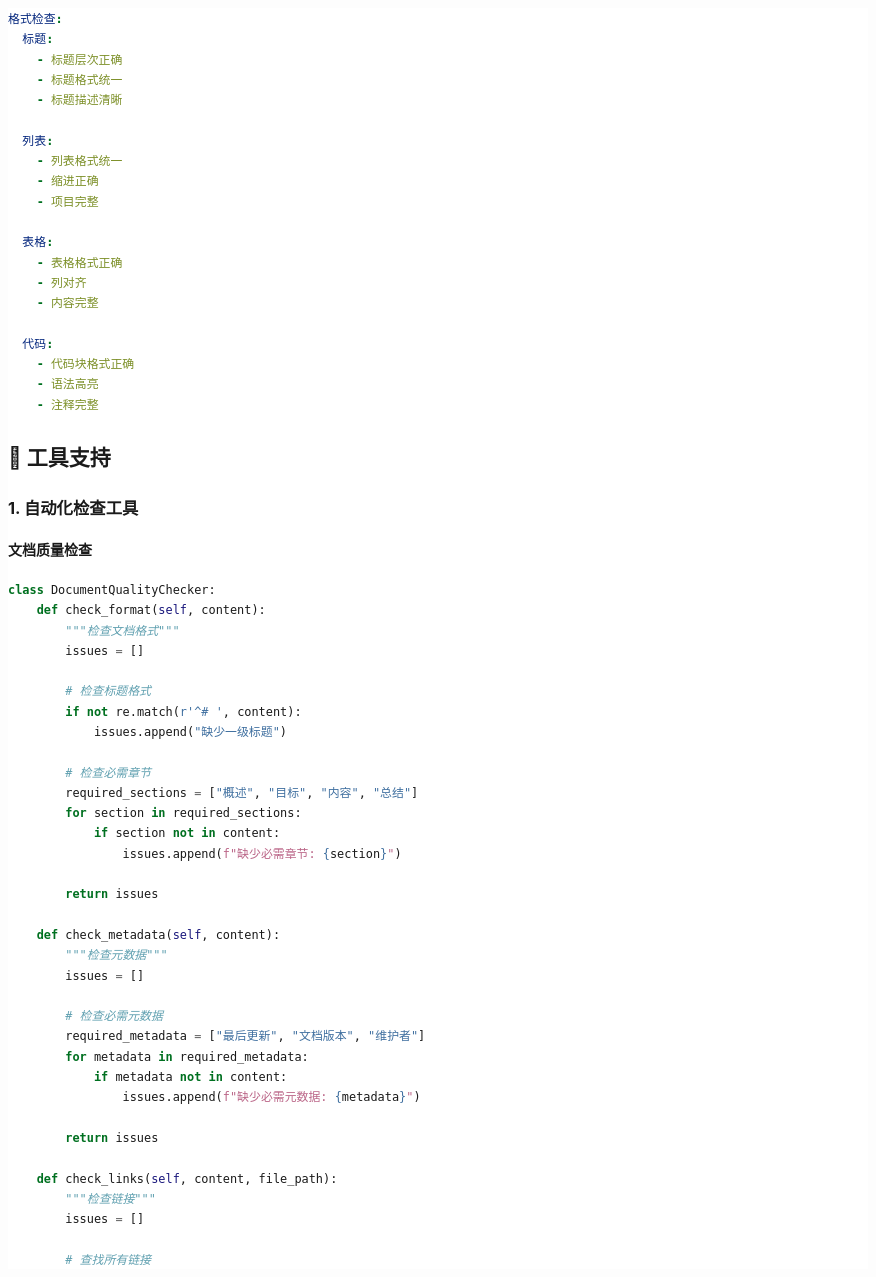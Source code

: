 ```yaml
格式检查:
  标题:
    - 标题层次正确
    - 标题格式统一
    - 标题描述清晰
  
  列表:
    - 列表格式统一
    - 缩进正确
    - 项目完整
  
  表格:
    - 表格格式正确
    - 列对齐
    - 内容完整
  
  代码:
    - 代码块格式正确
    - 语法高亮
    - 注释完整
```

## 🔧 工具支持

### 1. 自动化检查工具

#### 文档质量检查

```python
class DocumentQualityChecker:
    def check_format(self, content):
        """检查文档格式"""
        issues = []
        
        # 检查标题格式
        if not re.match(r'^# ', content):
            issues.append("缺少一级标题")
        
        # 检查必需章节
        required_sections = ["概述", "目标", "内容", "总结"]
        for section in required_sections:
            if section not in content:
                issues.append(f"缺少必需章节: {section}")
        
        return issues
    
    def check_metadata(self, content):
        """检查元数据"""
        issues = []
        
        # 检查必需元数据
        required_metadata = ["最后更新", "文档版本", "维护者"]
        for metadata in required_metadata:
            if metadata not in content:
                issues.append(f"缺少必需元数据: {metadata}")
        
        return issues
    
    def check_links(self, content, file_path):
        """检查链接"""
        issues = []
        
        # 查找所有链接
```
